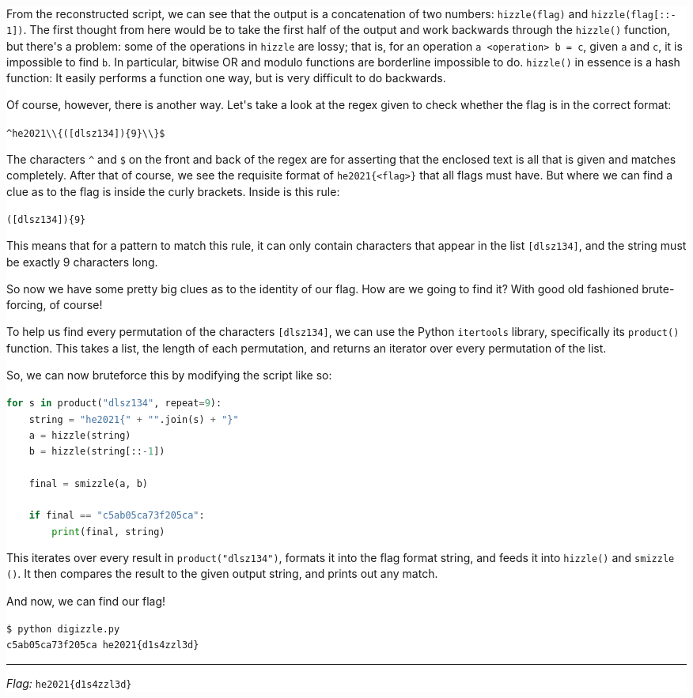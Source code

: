 From the reconstructed script, we can see that the output is a concatenation of two numbers: `hizzle(flag)` and `hizzle(flag[::-1])`. The first thought from here would be to take the first half of the output and work backwards through the `hizzle()` function, but there's a problem: some of the operations in `hizzle` are lossy; that is, for an operation `a <operation> b = c`, given `a` and `c`, it is impossible to find `b`. In particular, bitwise OR and modulo functions are borderline impossible to do. `hizzle()` in essence is a hash function: It easily performs a function one way, but is very difficult to do backwards.

Of course, however, there is another way. Let's take a look at the regex given to check whether the flag is in the correct format:

```text
^he2021\\{([dlsz134]){9}\\}$
```

The characters `^` and `$` on the front and back of the regex are for asserting that the enclosed text is all that is given and matches completely. After that of course, we see the requisite format of `he2021{<flag>}` that all flags must have. But where we can find a clue as to the flag is inside the curly brackets. Inside is this rule:

```text
([dlsz134]){9}
```

This means that for a pattern to match this rule, it can only contain characters that appear in the list `[dlsz134]`, and the string must be exactly 9 characters long.

So now we have some pretty big clues as to the identity of our flag. How are we going to find it? With good old fashioned brute-forcing, of course!

To help us find every permutation of the characters `[dlsz134]`, we can use the Python `itertools` library, specifically its `product()` function. This takes a list, the length of each permutation, and returns an iterator over every permutation of the list.

So, we can now bruteforce this by modifying the script like so:

```python
for s in product("dlsz134", repeat=9):
    string = "he2021{" + "".join(s) + "}"
    a = hizzle(string)
    b = hizzle(string[::-1])

    final = smizzle(a, b)

    if final == "c5ab05ca73f205ca":
        print(final, string)
```

This iterates over every result in `product("dlsz134")`, formats it into the flag format string, and feeds it into `hizzle()` and `smizzle()`. It then compares the result to the given output string, and prints out any match.

And now, we can find our flag!

```text
$ python digizzle.py
c5ab05ca73f205ca he2021{d1s4zzl3d}
```

---
*Flag:* `he2021{d1s4zzl3d}`
